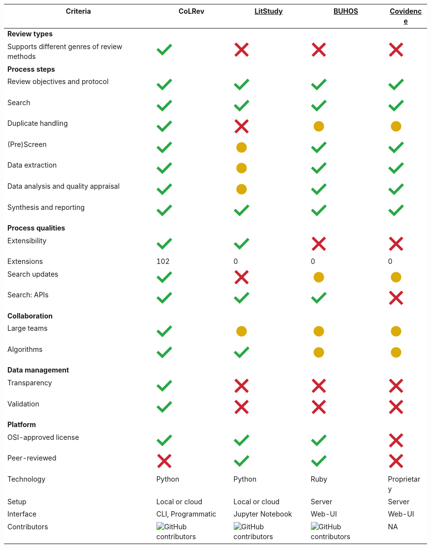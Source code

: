 | **Criteria**                                  | **CoLRev**                        | [**LitStudy**](https://github.com/NLeSC/litstudy)  | [**BUHOS**](https://github.com/clbustos/buhos)  | [**Covidence**](https://www.covidence.org/)   |
|-----------------------------------------------|-----------------------------------|----------------------------------|---------------------------------|---------------------------------|
| **Review types**                              |                                   |                                  |                                 |                                 |
| Supports different genres of review methods   | ![yes]                            | ![no]                            | ![no]                           | ![no]                           |
| **Process steps**                             |                                   |                                  |                                 |                                 |
| Review objectives and protocol                | ![yes]                            | ![yes]                           | ![yes]                          | ![yes]                          |
| Search                                        | ![yes]                            | ![yes]                           | ![yes]                          | ![yes]                          |
| Duplicate handling                            | ![yes]                            | ![no]                            | ![maybe]                        | ![maybe]                        |
| (Pre)Screen                                   | ![yes]                            | ![maybe]                         | ![yes]                          | ![yes]                          |
| Data extraction                               | ![yes]                            | ![maybe]                         | ![yes]                          | ![yes]                          |
| Data analysis and quality appraisal           | ![yes]                            | ![maybe]                         | ![yes]                          | ![yes]                          |
| Synthesis and reporting                       | ![yes]                            | ![yes]                           | ![yes]                          | ![yes]                          |
| **Process qualities**                         |                                   |                                  |                                 |                                 |
| Extensibility                                 | ![yes]                            | ![yes]                           | ![no]                           | ![no]                           |
| Extensions                                    | 102                               | 0                                | 0                               | 0                               |
| Search updates                                | ![yes]                            | ![no]                            | ![maybe]                        | ![maybe]                        |
| Search: APIs                                  | ![yes]                            | ![yes]                           | ![yes]                          | ![no]                           |
| **Collaboration**                             |                                   |                                  |                                 |                                 |
| Large teams                                   | ![yes]                            | ![maybe]                         | ![maybe]                        | ![maybe]                        |
| Algorithms                                    | ![yes]                            | ![yes]                           | ![maybe]                        | ![maybe]                        |
| **Data management**                           |                                   |                                  |                                 |                                 |
| Transparency                                  | ![yes]                            | ![no]                            | ![no]                           | ![no]                           |
| Validation                                    | ![yes]                            | ![no]                            | ![no]                           | ![no]                           |
| **Platform**                                  |                                   |                                  |                                 |                                 |
| OSI-approved license                          | ![yes]                            | ![yes]                           | ![yes]                          | ![no]                           |
| Peer-reviewed                                 | ![no]                             | ![yes]                           | ![yes]                          | ![no]                           |
| Technology                                    | Python                            | Python                           | Ruby                            | Proprietary                     |
| Setup                                         | Local or cloud                    | Local or cloud                   | Server                          | Server                          |
| Interface                                     | CLI, Programmatic                 | Jupyter Notebook                 | Web-UI                          | Web-UI                          |
| Contributors                    | ![GitHub contributors](https://img.shields.io/github/contributors-anon/CoLRev-Environment/colrev) | ![GitHub contributors](https://img.shields.io/github/contributors-anon/NLeSC/litstudy) | ![GitHub contributors](https://img.shields.io/github/contributors-anon/clbustos/buhos) | NA                                                                     |

[yes]: ../assets/yes.svg
[no]: ../assets/no.svg
[maybe]: ../assets/maybe.svg